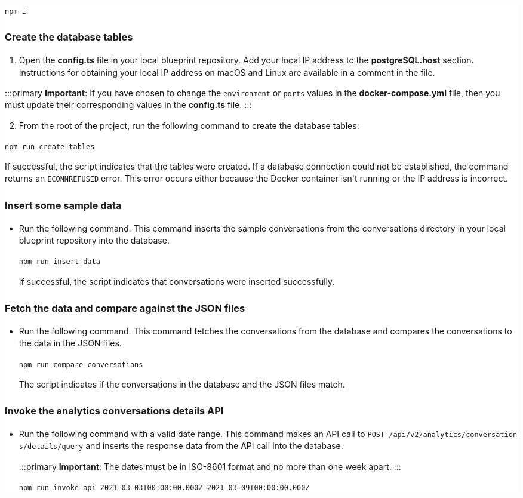   ```
  npm i
  ```

### Create the database tables

1. Open the **config.ts** file in your local blueprint repository. Add your local IP address to the **postgreSQL.host** section. Instructions for obtaining your local IP address on macOS and Linux are available in a comment in the file.  

  :::primary
  **Important**: If you have chosen to change the `environment` or `ports` values in the **docker-compose.yml** file, then you must update their corresponding values in the **config.ts** file.
  :::

2. From the root of the project, run the following command to create the database tables:

  ```
  npm run create-tables
  ```

  If successful, the script indicates that the tables were created. If a database connection could not be established, the command returns an `ECONNREFUSED` error. This error occurs either because the Docker container isn't running or the IP address is incorrect.

### Insert some sample data

* Run the following command. This command inserts the sample conversations from the conversations directory in your local blueprint repository into the database.

  ```
  npm run insert-data
  ```

  If successful, the script indicates that conversations were inserted successfully.

### Fetch the data and compare against the JSON files

* Run the following command. This command fetches the conversations from the database and compares the conversations to the data in the JSON files.

  ```
  npm run compare-conversations
  ```

  The script indicates if the conversations in the database and the JSON files match.

### Invoke the analytics conversations details API

* Run the following command with a valid date range. This command makes an API call to `POST
/api/v2/analytics/conversations/details/query` and inserts the response data from the API call into the database.  

  :::primary
  **Important**: The dates must be in ISO-8601 format and no more than one week apart.
  :::

  ```
  npm run invoke-api 2021-03-03T00:00:00.000Z 2021-03-09T00:00:00.000Z
  ```
